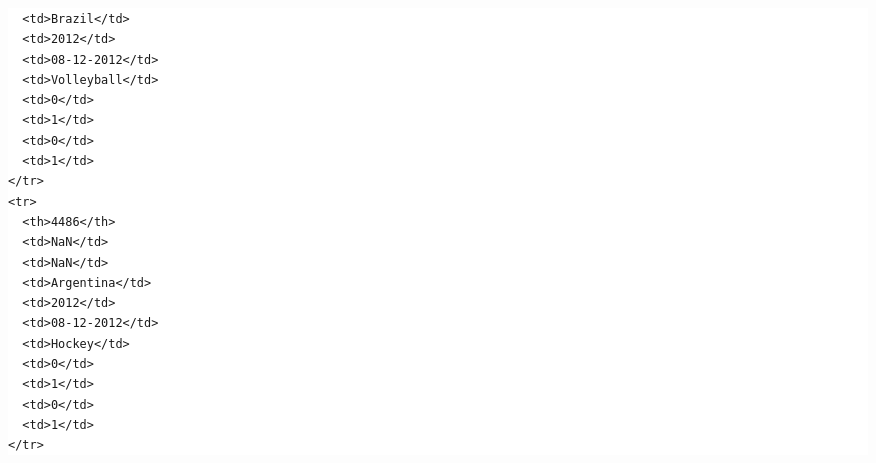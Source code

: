       <td>Brazil</td>
      <td>2012</td>
      <td>08-12-2012</td>
      <td>Volleyball</td>
      <td>0</td>
      <td>1</td>
      <td>0</td>
      <td>1</td>
    </tr>
    <tr>
      <th>4486</th>
      <td>NaN</td>
      <td>NaN</td>
      <td>Argentina</td>
      <td>2012</td>
      <td>08-12-2012</td>
      <td>Hockey</td>
      <td>0</td>
      <td>1</td>
      <td>0</td>
      <td>1</td>
    </tr>
  </tbody>
</table>
</div>
      <button class="colab-df-convert" onclick="convertToInteractive('df-40620d44-6095-4f84-9d32-b1a090e43953')"
              title="Convert this dataframe to an interactive table."
              style="display:none;">

  <svg xmlns="http://www.w3.org/2000/svg" height="24px"viewBox="0 0 24 24"
       width="24px">
    <path d="M0 0h24v24H0V0z" fill="none"/>
    <path d="M18.56 5.44l.94 2.06.94-2.06 2.06-.94-2.06-.94-.94-2.06-.94 2.06-2.06.94zm-11 1L8.5 8.5l.94-2.06 2.06-.94-2.06-.94L8.5 2.5l-.94 2.06-2.06.94zm10 10l.94 2.06.94-2.06 2.06-.94-2.06-.94-.94-2.06-.94 2.06-2.06.94z"/><path d="M17.41 7.96l-1.37-1.37c-.4-.4-.92-.59-1.43-.59-.52 0-1.04.2-1.43.59L10.3 9.45l-7.72 7.72c-.78.78-.78 2.05 0 2.83L4 21.41c.39.39.9.59 1.41.59.51 0 1.02-.2 1.41-.59l7.78-7.78 2.81-2.81c.8-.78.8-2.07 0-2.86zM5.41 20L4 18.59l7.72-7.72 1.47 1.35L5.41 20z"/>
  </svg>
      </button>

  <style>
    .colab-df-container {
      display:flex;
      flex-wrap:wrap;
      gap: 12px;
    }

    .colab-df-convert {
      background-color: #E8F0FE;
      border: none;
      border-radius: 50%;
      cursor: pointer;
      display: none;
      fill: #1967D2;
      height: 32px;
      padding: 0 0 0 0;
      width: 32px;
    }
